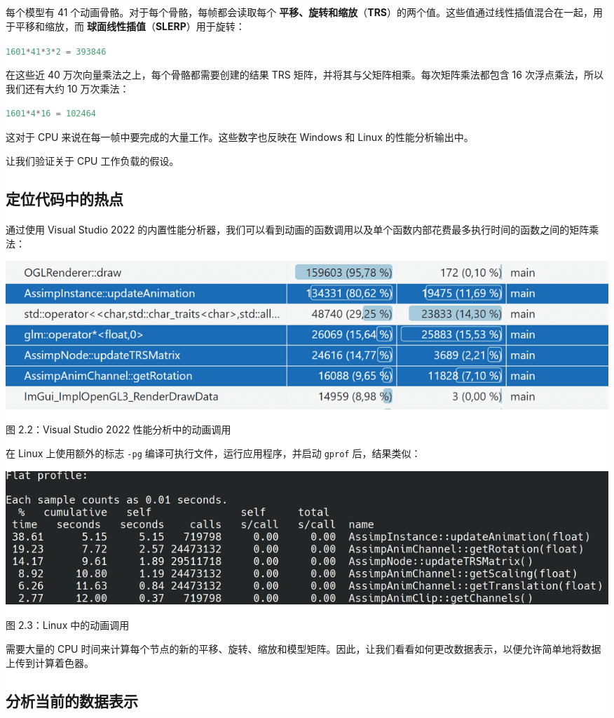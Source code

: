 每个模型有 41 个动画骨骼。对于每个骨骼，每帧都会读取每个 **平移、旋转和缩放**（**TRS**）的两个值。这些值通过线性插值混合在一起，用于平移和缩放，而 **球面线性插值**（**SLERP**）用于旋转：

```cpp
1601*41*3*2 = 393846 
```

在这些近 40 万次向量乘法之上，每个骨骼都需要创建的结果 TRS 矩阵，并将其与父矩阵相乘。每次矩阵乘法都包含 16 次浮点乘法，所以我们还有大约 10 万次乘法：

```cpp
1601*4*16 = 102464 
```

这对于 CPU 来说在每一帧中要完成的大量工作。这些数字也反映在 Windows 和 Linux 的性能分析输出中。

让我们验证关于 CPU 工作负载的假设。

## 定位代码中的热点

通过使用 Visual Studio 2022 的内置性能分析器，我们可以看到动画的函数调用以及单个函数内部花费最多执行时间的函数之间的矩阵乘法：

![](img/figure_2_02.png)

图 2.2：Visual Studio 2022 性能分析中的动画调用

在 Linux 上使用额外的标志 `-pg` 编译可执行文件，运行应用程序，并启动 `gprof` 后，结果类似：

![](img/figure_2_03.png)

图 2.3：Linux 中的动画调用

需要大量的 CPU 时间来计算每个节点的新的平移、旋转、缩放和模型矩阵。因此，让我们看看如何更改数据表示，以便允许简单地将数据上传到计算着色器。

## 分析当前的数据表示
